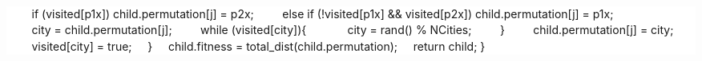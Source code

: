 &nbsp;&nbsp;&nbsp;&nbsp;&nbsp;&nbsp;&nbsp;&nbsp;<span class="keyword">if</span>&nbsp;<span class="operator">(</span><span class="cppLocalVariable - identifier - (TRANSIENT)">visited</span><span class="operator">[</span><span class="cppLocalVariable - identifier - (TRANSIENT)">p1x</span><span class="operator">])</span>&nbsp;<span class="cppLocalVariable - identifier - (TRANSIENT)">child</span><span class="operator">.</span><span class="cppMemberField - identifier - (TRANSIENT)">permutation</span><span class="operator">[</span><span class="cppLocalVariable - identifier - (TRANSIENT)">j</span><span class="operator">]</span>&nbsp;<span class="operator">=</span>&nbsp;<span class="cppLocalVariable - identifier - (TRANSIENT)">p2x</span><span class="operator">;</span>
&nbsp;&nbsp;&nbsp;&nbsp;&nbsp;&nbsp;&nbsp;&nbsp;<span class="keyword">else</span>&nbsp;<span class="keyword">if</span>&nbsp;<span class="operator">(!</span><span class="cppLocalVariable - identifier - (TRANSIENT)">visited</span><span class="operator">[</span><span class="cppLocalVariable - identifier - (TRANSIENT)">p1x</span><span class="operator">]</span>&nbsp;<span class="operator">&amp;&amp;</span>&nbsp;<span class="cppLocalVariable - identifier - (TRANSIENT)">visited</span><span class="operator">[</span><span class="cppLocalVariable - identifier - (TRANSIENT)">p2x</span><span class="operator">])</span>&nbsp;<span class="cppLocalVariable - identifier - (TRANSIENT)">child</span><span class="operator">.</span><span class="cppMemberField - identifier - (TRANSIENT)">permutation</span><span class="operator">[</span><span class="cppLocalVariable - identifier - (TRANSIENT)">j</span><span class="operator">]</span>&nbsp;<span class="operator">=</span>&nbsp;<span class="cppLocalVariable - identifier - (TRANSIENT)">p1x</span><span class="operator">;</span>
&nbsp;&nbsp;&nbsp;&nbsp;&nbsp;&nbsp;&nbsp;&nbsp;<span class="cppLocalVariable - identifier - (TRANSIENT)">city</span>&nbsp;<span class="operator">=</span>&nbsp;<span class="cppLocalVariable - identifier - (TRANSIENT)">child</span><span class="operator">.</span><span class="cppMemberField - identifier - (TRANSIENT)">permutation</span><span class="operator">[</span><span class="cppLocalVariable - identifier - (TRANSIENT)">j</span><span class="operator">];</span>
&nbsp;&nbsp;&nbsp;&nbsp;&nbsp;&nbsp;&nbsp;&nbsp;<span class="keyword">while</span>&nbsp;<span class="operator">(</span><span class="cppLocalVariable - identifier - (TRANSIENT)">visited</span><span class="operator">[</span><span class="cppLocalVariable - identifier - (TRANSIENT)">city</span><span class="operator">]){</span>
&nbsp;&nbsp;&nbsp;&nbsp;&nbsp;&nbsp;&nbsp;&nbsp;&nbsp;&nbsp;&nbsp;&nbsp;<span class="cppLocalVariable - identifier - (TRANSIENT)">city</span>&nbsp;<span class="operator">=</span>&nbsp;<span class="cppFunction - identifier - (TRANSIENT)">rand</span><span class="operator">()</span>&nbsp;<span class="operator">%</span>&nbsp;<span class="cppGlobalVariable - identifier - (TRANSIENT)">NCities</span><span class="operator">;</span>
&nbsp;&nbsp;&nbsp;&nbsp;&nbsp;&nbsp;&nbsp;&nbsp;<span class="operator">}</span>
&nbsp;&nbsp;&nbsp;&nbsp;&nbsp;&nbsp;&nbsp;&nbsp;<span class="cppLocalVariable - identifier - (TRANSIENT)">child</span><span class="operator">.</span><span class="cppMemberField - identifier - (TRANSIENT)">permutation</span><span class="operator">[</span><span class="cppLocalVariable - identifier - (TRANSIENT)">j</span><span class="operator">]</span>&nbsp;<span class="operator">=</span>&nbsp;<span class="cppLocalVariable - identifier - (TRANSIENT)">city</span><span class="operator">;</span>
&nbsp;&nbsp;&nbsp;&nbsp;&nbsp;&nbsp;&nbsp;&nbsp;<span class="cppLocalVariable - identifier - (TRANSIENT)">visited</span><span class="operator">[</span><span class="cppLocalVariable - identifier - (TRANSIENT)">city</span><span class="operator">]</span>&nbsp;<span class="operator">=</span>&nbsp;<span class="keyword">true</span><span class="operator">;</span>
&nbsp;&nbsp;&nbsp;&nbsp;<span class="operator">}</span>
&nbsp;&nbsp;&nbsp;&nbsp;<span class="cppLocalVariable - identifier - (TRANSIENT)">child</span><span class="operator">.</span><span class="cppMemberField - identifier - (TRANSIENT)">fitness</span>&nbsp;<span class="operator">=</span>&nbsp;<span class="cppFunction - identifier - (TRANSIENT)">total_dist</span><span class="operator">(</span><span class="cppLocalVariable - identifier - (TRANSIENT)">child</span><span class="operator">.</span><span class="cppMemberField - identifier - (TRANSIENT)">permutation</span><span class="operator">);</span>
&nbsp;&nbsp;&nbsp;&nbsp;<span class="keyword">return</span>&nbsp;<span class="cppLocalVariable - identifier - (TRANSIENT)">child</span><span class="operator">;</span>
<span class="operator">}</span></pre>
